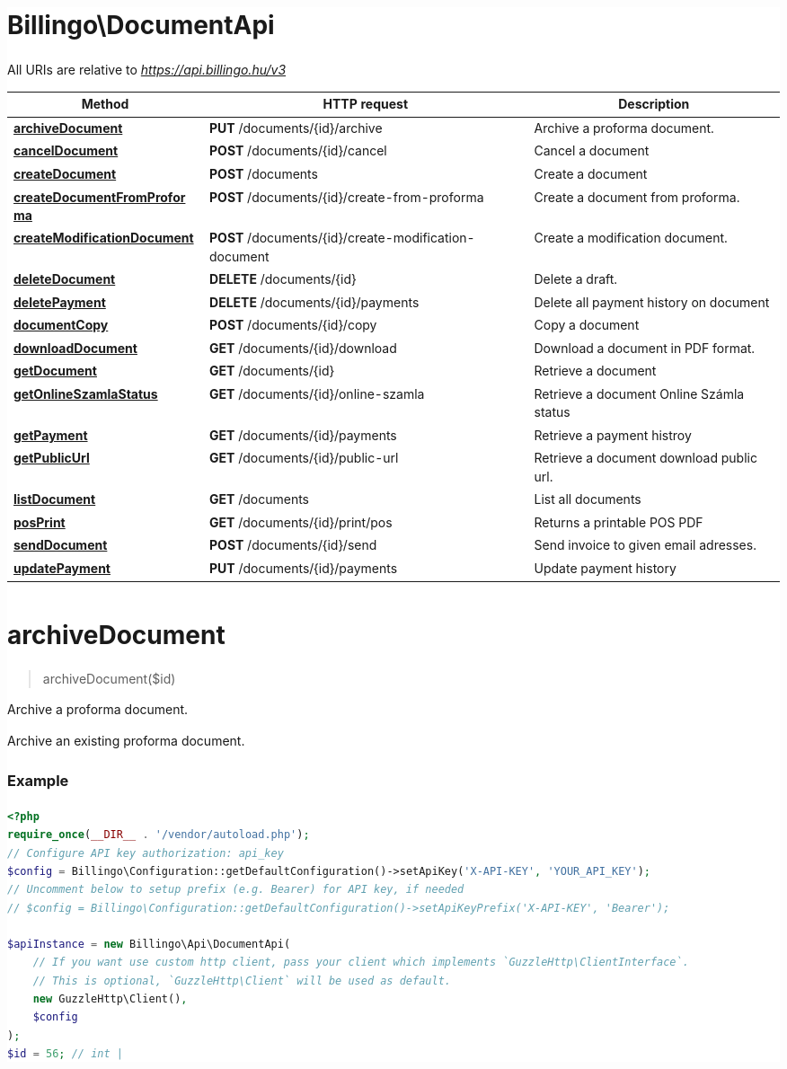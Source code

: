 # Billingo\DocumentApi

All URIs are relative to *https://api.billingo.hu/v3*

Method | HTTP request | Description
------------- | ------------- | -------------
[**archiveDocument**](DocumentApi.md#archivedocument) | **PUT** /documents/{id}/archive | Archive a proforma document.
[**cancelDocument**](DocumentApi.md#canceldocument) | **POST** /documents/{id}/cancel | Cancel a document
[**createDocument**](DocumentApi.md#createdocument) | **POST** /documents | Create a document
[**createDocumentFromProforma**](DocumentApi.md#createdocumentfromproforma) | **POST** /documents/{id}/create-from-proforma | Create a document from proforma.
[**createModificationDocument**](DocumentApi.md#createmodificationdocument) | **POST** /documents/{id}/create-modification-document | Create a modification document.
[**deleteDocument**](DocumentApi.md#deletedocument) | **DELETE** /documents/{id} | Delete a draft.
[**deletePayment**](DocumentApi.md#deletepayment) | **DELETE** /documents/{id}/payments | Delete all payment history on document
[**documentCopy**](DocumentApi.md#documentcopy) | **POST** /documents/{id}/copy | Copy a document
[**downloadDocument**](DocumentApi.md#downloaddocument) | **GET** /documents/{id}/download | Download a document in PDF format.
[**getDocument**](DocumentApi.md#getdocument) | **GET** /documents/{id} | Retrieve a document
[**getOnlineSzamlaStatus**](DocumentApi.md#getonlineszamlastatus) | **GET** /documents/{id}/online-szamla | Retrieve a document Online Számla status
[**getPayment**](DocumentApi.md#getpayment) | **GET** /documents/{id}/payments | Retrieve a payment histroy
[**getPublicUrl**](DocumentApi.md#getpublicurl) | **GET** /documents/{id}/public-url | Retrieve a document download public url.
[**listDocument**](DocumentApi.md#listdocument) | **GET** /documents | List all documents
[**posPrint**](DocumentApi.md#posprint) | **GET** /documents/{id}/print/pos | Returns a printable POS PDF
[**sendDocument**](DocumentApi.md#senddocument) | **POST** /documents/{id}/send | Send invoice to given email adresses.
[**updatePayment**](DocumentApi.md#updatepayment) | **PUT** /documents/{id}/payments | Update payment history

# **archiveDocument**
> archiveDocument($id)

Archive a proforma document.

Archive an existing proforma document.

### Example
```php
<?php
require_once(__DIR__ . '/vendor/autoload.php');
// Configure API key authorization: api_key
$config = Billingo\Configuration::getDefaultConfiguration()->setApiKey('X-API-KEY', 'YOUR_API_KEY');
// Uncomment below to setup prefix (e.g. Bearer) for API key, if needed
// $config = Billingo\Configuration::getDefaultConfiguration()->setApiKeyPrefix('X-API-KEY', 'Bearer');

$apiInstance = new Billingo\Api\DocumentApi(
    // If you want use custom http client, pass your client which implements `GuzzleHttp\ClientInterface`.
    // This is optional, `GuzzleHttp\Client` will be used as default.
    new GuzzleHttp\Client(),
    $config
);
$id = 56; // int | 

```